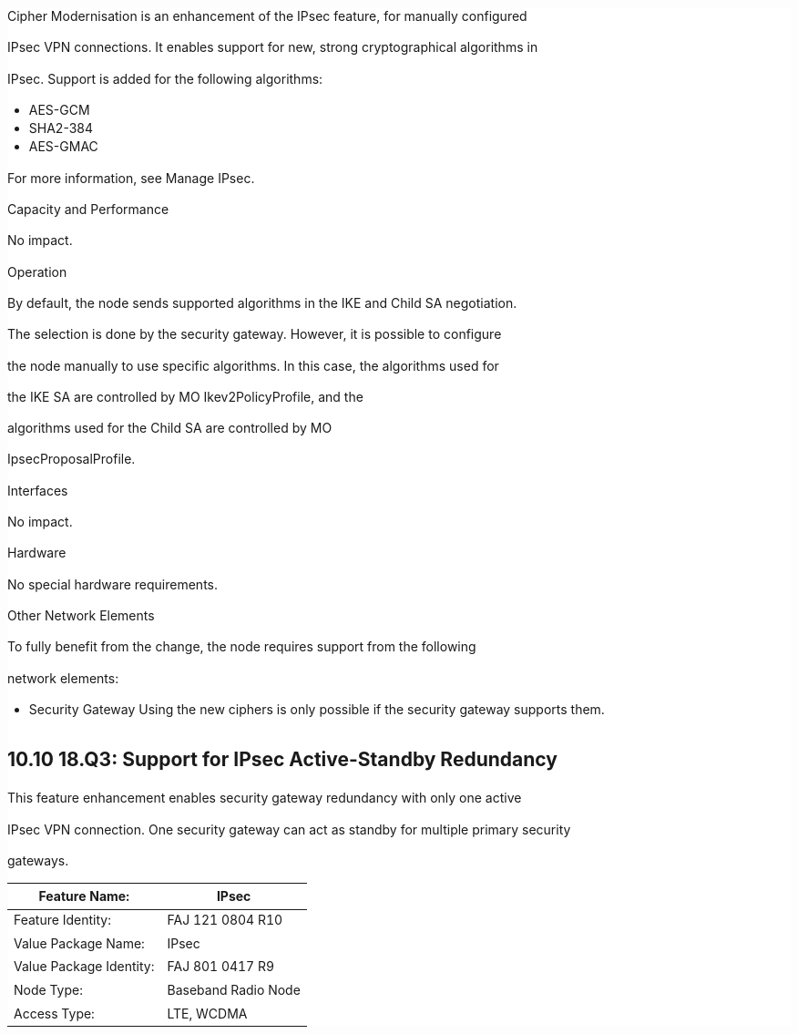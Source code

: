 Cipher Modernisation is an enhancement of the IPsec feature, for manually configured

IPsec VPN connections. It enables support for new, strong cryptographical algorithms in

IPsec. Support is added for the following algorithms:

- AES-GCM
- SHA2-384
- AES-GMAC

For more information, see Manage IPsec.

Capacity and Performance

No impact.

Operation

By default, the node sends supported algorithms in the IKE and Child SA negotiation.

The selection is done by the security gateway. However, it is possible to configure

the node manually to use specific algorithms. In this case, the algorithms used for

the IKE SA are controlled by MO Ikev2PolicyProfile, and the

algorithms used for the Child SA are controlled by MO

IpsecProposalProfile.

Interfaces

No impact.

Hardware

No special hardware requirements.

Other Network Elements

To fully benefit from the change, the node requires support from the following

network elements:

- Security Gateway Using the new ciphers is only possible if the security gateway supports them.

## 10.10 18.Q3: Support for IPsec Active-Standby Redundancy

This feature enhancement enables security gateway redundancy with only one active

IPsec VPN connection. One security gateway can act as standby for multiple primary security

gateways.

| Feature Name:           | IPsec               |
|-------------------------|---------------------|
| Feature Identity:       | FAJ 121 0804 R10    |
| Value Package Name:     | IPsec               |
| Value Package Identity: | FAJ 801 0417 R9     |
| Node Type:              | Baseband Radio Node |
| Access Type:            | LTE, WCDMA          |
